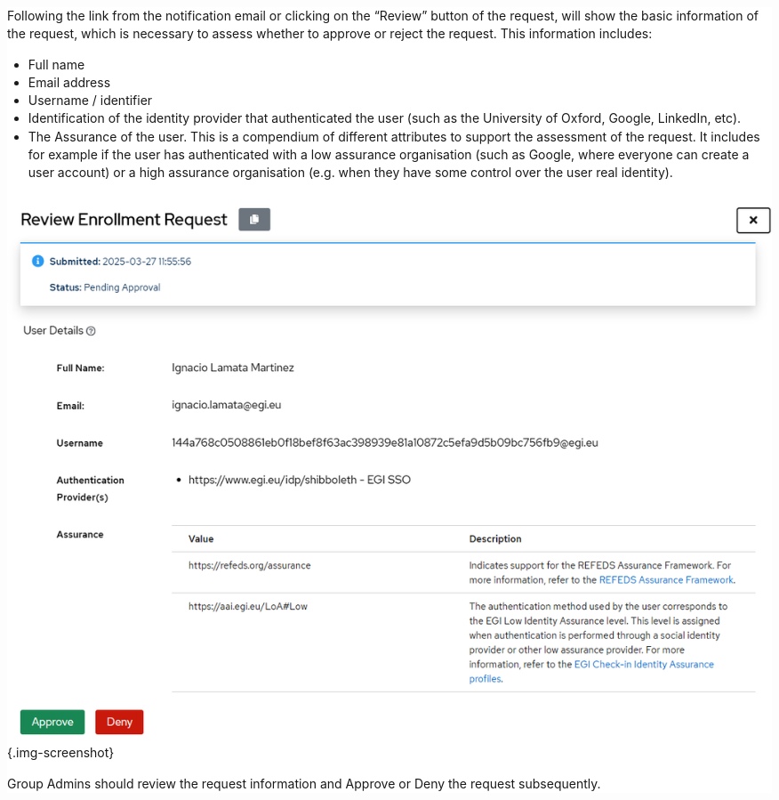 Following the link from the notification email or clicking on the “Review”
button of the request, will show the basic information of the request, which is
necessary to assess whether to approve or reject the request. This information
includes:

- Full name
- Email address
- Username / identifier
- Identification of the identity provider that authenticated the user (such as
  the University of Oxford, Google, LinkedIn, etc).
- The Assurance of the user. This is a compendium of different attributes to
  support the assessment of the request. It includes for example if the user has
  authenticated with a low assurance organisation (such as Google, where
  everyone can create a user account) or a high assurance organisation (e.g.
  when they have some control over the user real identity).

![Revision of enrolment requests](./enrolment_request_approve.png)
{.img-screenshot}

Group Admins should review the request information and Approve or Deny the
request subsequently.
